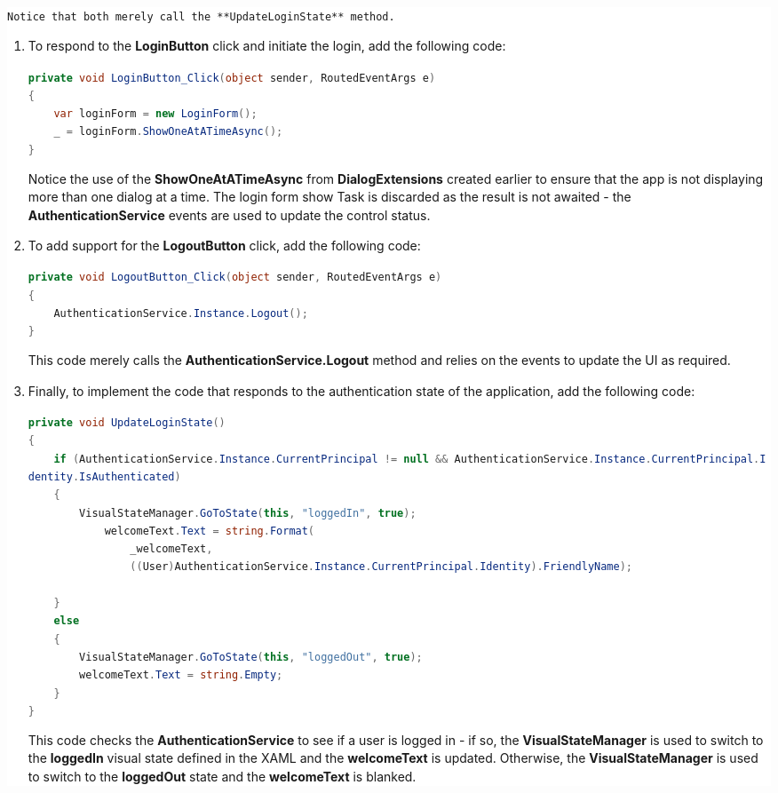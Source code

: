     Notice that both merely call the **UpdateLoginState** method.

1. To respond to the **LoginButton** click and initiate the login, add the following code:

    ```csharp
    private void LoginButton_Click(object sender, RoutedEventArgs e)
    {
        var loginForm = new LoginForm();
        _ = loginForm.ShowOneAtATimeAsync();
    }
    ```

    Notice the use of the **ShowOneAtATimeAsync** from **DialogExtensions** created earlier to ensure that the app is not displaying more than one dialog at a time. The login form show Task is discarded as the result is not awaited - the **AuthenticationService** events are used to update the control status.

1. To add support for the **LogoutButton** click, add the following code:

    ```csharp
    private void LogoutButton_Click(object sender, RoutedEventArgs e)
    {
        AuthenticationService.Instance.Logout();
    }
    ```

    This code merely calls the **AuthenticationService.Logout** method and relies on the events to update the UI as required.

1. Finally, to implement the code that responds to the authentication state of the application, add the following code:

    ```csharp
    private void UpdateLoginState()
    {
        if (AuthenticationService.Instance.CurrentPrincipal != null && AuthenticationService.Instance.CurrentPrincipal.Identity.IsAuthenticated)
        {
            VisualStateManager.GoToState(this, "loggedIn", true);
                welcomeText.Text = string.Format(
                    _welcomeText,
                    ((User)AuthenticationService.Instance.CurrentPrincipal.Identity).FriendlyName);

        }
        else
        {
            VisualStateManager.GoToState(this, "loggedOut", true);
            welcomeText.Text = string.Empty;
        }
    }
    ```

    This code checks the **AuthenticationService** to see if a user is logged in - if so, the **VisualStateManager** is used to switch to the **loggedIn** visual state defined in the XAML and the **welcomeText** is updated. Otherwise, the **VisualStateManager** is used to switch to the **loggedOut** state and the **welcomeText** is blanked.
